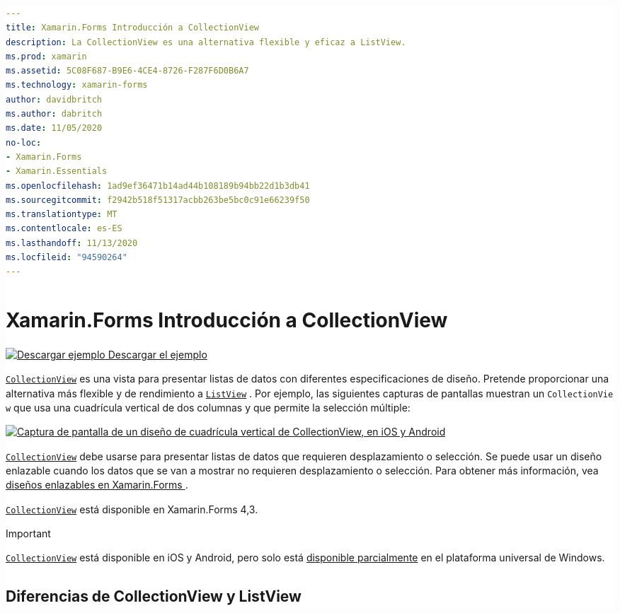 ```yaml
---
title: Xamarin.Forms Introducción a CollectionView
description: La CollectionView es una alternativa flexible y eficaz a ListView.
ms.prod: xamarin
ms.assetid: 5C08F687-B9E6-4CE4-8726-F287F6D0B6A7
ms.technology: xamarin-forms
author: davidbritch
ms.author: dabritch
ms.date: 11/05/2020
no-loc:
- Xamarin.Forms
- Xamarin.Essentials
ms.openlocfilehash: 1ad9ef36471b14ad44b108189b94bb22d1b3db41
ms.sourcegitcommit: f2942b518f51317acbb263be5bc0c91e66239f50
ms.translationtype: MT
ms.contentlocale: es-ES
ms.lasthandoff: 11/13/2020
ms.locfileid: "94590264"
---
```

# <a name="no-locxamarinforms-collectionview-introduction"></a>Xamarin.Forms Introducción a CollectionView

[![Descargar ejemplo](~/media/shared/download.png) Descargar el ejemplo](/samples/xamarin/xamarin-forms-samples/userinterface-collectionviewdemos/)

[`CollectionView`](xref:Xamarin.Forms.CollectionView) es una vista para presentar listas de datos con diferentes especificaciones de diseño. Pretende proporcionar una alternativa más flexible y de rendimiento a [`ListView`](xref:Xamarin.Forms.ListView) . Por ejemplo, las siguientes capturas de pantallas muestran un `CollectionView` que usa una cuadrícula vertical de dos columnas y que permite la selección múltiple:

[![Captura de pantalla de un diseño de cuadrícula vertical de CollectionView, en iOS y Android](introduction-images/verticalgrid-multipleselection.png "Diseño de cuadrícula vertical de CollectionView con selección múltiple")](introduction-images/verticalgrid-multipleselection-large.png#lightbox "Diseño de cuadrícula vertical de CollectionView con selección múltiple")

[`CollectionView`](xref:Xamarin.Forms.CollectionView) debe usarse para presentar listas de datos que requieren desplazamiento o selección. Se puede usar un diseño enlazable cuando los datos que se van a mostrar no requieren desplazamiento o selección. Para obtener más información, vea [diseños enlazables en Xamarin.Forms ](~/xamarin-forms/user-interface/layouts/bindable-layouts.md).

[`CollectionView`](xref:Xamarin.Forms.CollectionView) está disponible en Xamarin.Forms 4,3.

> [!IMPORTANT]
> [`CollectionView`](xref:Xamarin.Forms.CollectionView) está disponible en iOS y Android, pero solo está [disponible parcialmente](https://gist.github.com/hartez/7d0edd4182dbc7de65cebc6c67f72e14) en el plataforma universal de Windows.

## <a name="collectionview-and-listview-differences"></a>Diferencias de CollectionView y ListView

